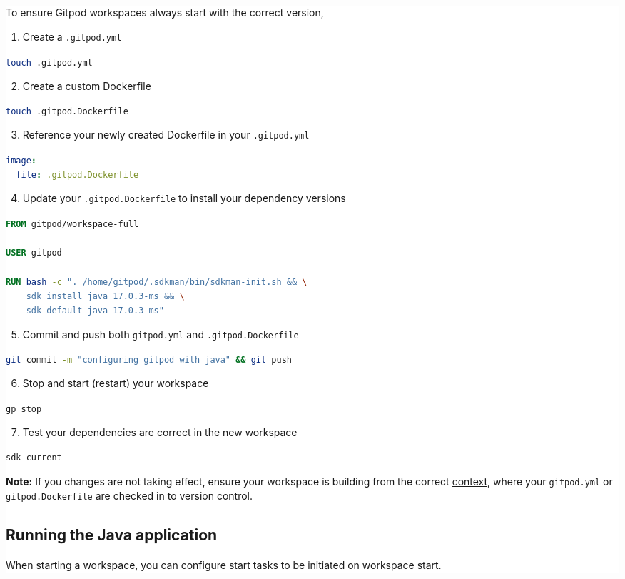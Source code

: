 To ensure Gitpod workspaces always start with the correct version,

1. Create a `.gitpod.yml`

```bash
touch .gitpod.yml
```

2. Create a custom Dockerfile

```bash
touch .gitpod.Dockerfile
```

3. Reference your newly created Dockerfile in your `.gitpod.yml`

```yaml
image:
  file: .gitpod.Dockerfile
```

4. Update your `.gitpod.Dockerfile` to install your dependency versions

```Dockerfile
FROM gitpod/workspace-full

USER gitpod

RUN bash -c ". /home/gitpod/.sdkman/bin/sdkman-init.sh && \
    sdk install java 17.0.3-ms && \
    sdk default java 17.0.3-ms"
```

5. Commit and push both `gitpod.yml` and `.gitpod.Dockerfile`

```bash
git commit -m "configuring gitpod with java" && git push
```

6. Stop and start (restart) your workspace

```bash
gp stop
```

7. Test your dependencies are correct in the new workspace

```bash
sdk current
```

**Note:** If you changes are not taking effect, ensure your workspace is building from the correct [context](/docs/context-urls), where your `gitpod.yml` or `gitpod.Dockerfile` are checked in to version control.



## Running the Java application

When starting a workspace, you can configure [start tasks](/docs/config-start-tasks) to be initiated on workspace start.
